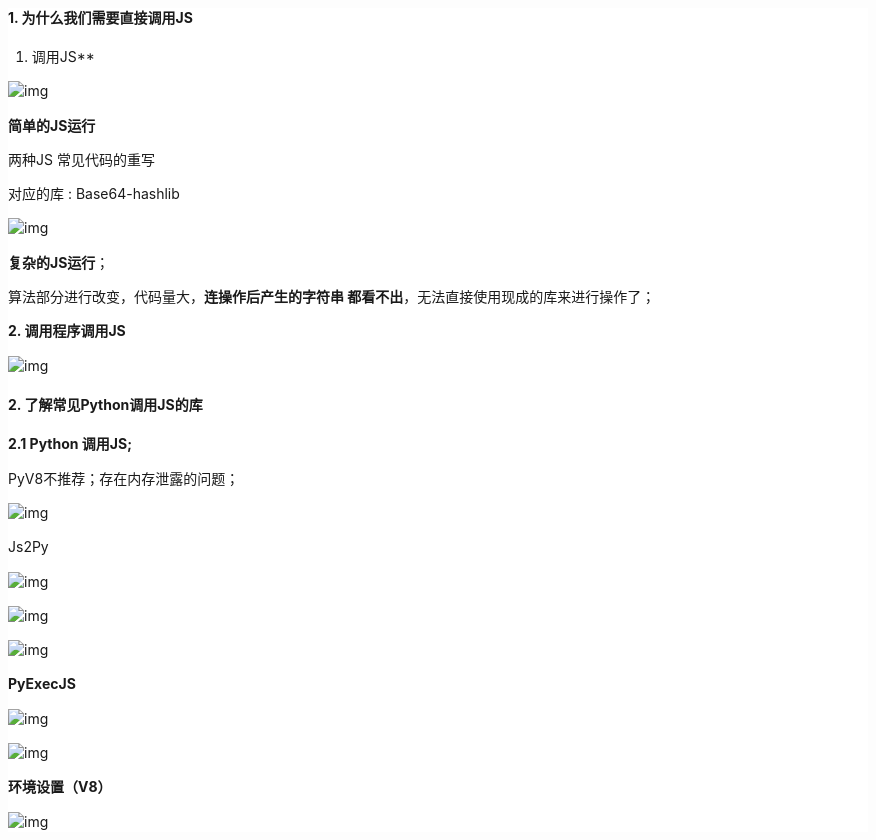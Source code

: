 

#### 1. 为什么我们需要直接调用JS

1. 调用JS**

![img](G:\rjdata\youdaoyun\syppp520@163.com\4f81965779f64378acfe82f3422d6609\clipboard.png)

**简单的JS运行**

两种JS 常见代码的重写

对应的库  :  Base64-hashlib

![img](G:\rjdata\youdaoyun\syppp520@163.com\3d6ad3f093d54f73aa494f0e3e8bd95a\clipboard.png)

**复杂的JS运行**；

算法部分进行改变，代码量大，**连操作后产生的字符串 都看不出**，无法直接使用现成的库来进行操作了；



**2. 调用程序调用JS**

![img](G:\rjdata\youdaoyun\syppp520@163.com\a942d989cdb64ccd8d0656c77bd999d9\clipboard.png)



#### 2. 了解常见Python调用JS的库

**2.1 Python 调用JS;**



PyV8不推荐；存在内存泄露的问题；

![img](G:\rjdata\youdaoyun\syppp520@163.com\7e526ad816514bea8d27e518ab3c11f3\clipboard.png)

Js2Py

![img](G:\rjdata\youdaoyun\syppp520@163.com\3b3f406c4a7c426797966d209e748908\clipboard.png)



![img](G:\rjdata\youdaoyun\syppp520@163.com\d719f44f7e20461894db4e6ce6d4be27\clipboard.png)



![img](G:\rjdata\youdaoyun\syppp520@163.com\472278d352824304976d1702ef07b89e\clipboard.png)

**PyExecJS**

![img](G:\rjdata\youdaoyun\syppp520@163.com\49ceef63c126426dab252d954cc279ad\clipboard.png)



![img](G:\rjdata\youdaoyun\syppp520@163.com\9609613cf01a49f18b7d607a36855183\clipboard.png)

**环境设置（V8）**

![img](G:\rjdata\youdaoyun\syppp520@163.com\261a848cad6a4e8e8db63ade7472eeea\clipboard.png)
